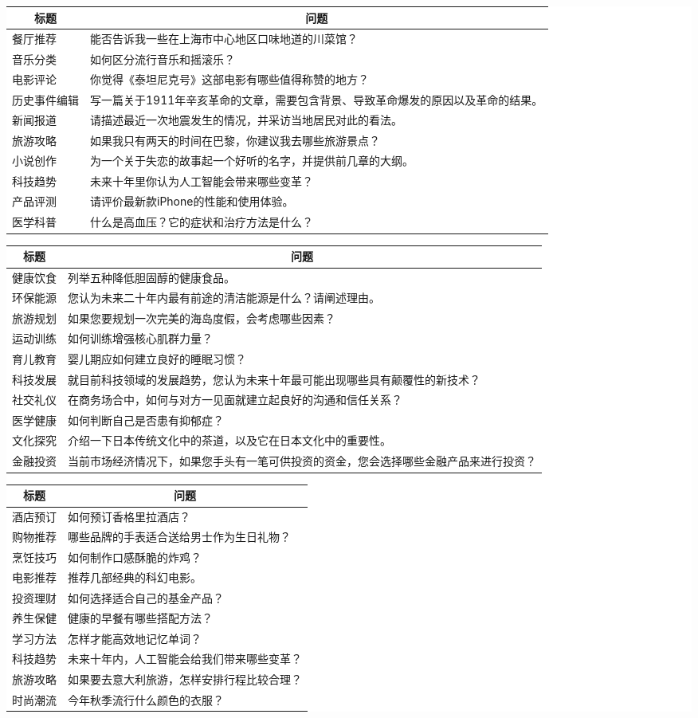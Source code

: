 |标题|问题|
|---|---|
|餐厅推荐|能否告诉我一些在上海市中心地区口味地道的川菜馆？|
|音乐分类|如何区分流行音乐和摇滚乐？|
|电影评论|你觉得《泰坦尼克号》这部电影有哪些值得称赞的地方？|
|历史事件编辑|写一篇关于1911年辛亥革命的文章，需要包含背景、导致革命爆发的原因以及革命的结果。|
|新闻报道|请描述最近一次地震发生的情况，并采访当地居民对此的看法。|
|旅游攻略|如果我只有两天的时间在巴黎，你建议我去哪些旅游景点？|
|小说创作|为一个关于失恋的故事起一个好听的名字，并提供前几章的大纲。|
|科技趋势|未来十年里你认为人工智能会带来哪些变革？|
|产品评测|请评价最新款iPhone的性能和使用体验。|
|医学科普|什么是高血压？它的症状和治疗方法是什么？|

| 标题 | 问题 |
| --- | --- |
| 健康饮食 | 列举五种降低胆固醇的健康食品。|
| 环保能源 | 您认为未来二十年内最有前途的清洁能源是什么？请阐述理由。|
| 旅游规划 | 如果您要规划一次完美的海岛度假，会考虑哪些因素？|
| 运动训练 | 如何训练增强核心肌群力量？|
| 育儿教育 | 婴儿期应如何建立良好的睡眠习惯？|
| 科技发展 | 就目前科技领域的发展趋势，您认为未来十年最可能出现哪些具有颠覆性的新技术？|
| 社交礼仪 | 在商务场合中，如何与对方一见面就建立起良好的沟通和信任关系？|
| 医学健康 | 如何判断自己是否患有抑郁症？|
| 文化探究 | 介绍一下日本传统文化中的茶道，以及它在日本文化中的重要性。|
| 金融投资 | 当前市场经济情况下，如果您手头有一笔可供投资的资金，您会选择哪些金融产品来进行投资？|

| 标题 | 问题 |
| --- | --- |
| 酒店预订 | 如何预订香格里拉酒店？ |
| 购物推荐 | 哪些品牌的手表适合送给男士作为生日礼物？ |
| 烹饪技巧 | 如何制作口感酥脆的炸鸡？ |
| 电影推荐 | 推荐几部经典的科幻电影。 |
| 投资理财 | 如何选择适合自己的基金产品？ |
| 养生保健 | 健康的早餐有哪些搭配方法？ |
| 学习方法 | 怎样才能高效地记忆单词？ |
| 科技趋势 | 未来十年内，人工智能会给我们带来哪些变革？ |
| 旅游攻略 | 如果要去意大利旅游，怎样安排行程比较合理？ |
| 时尚潮流 | 今年秋季流行什么颜色的衣服？ |
